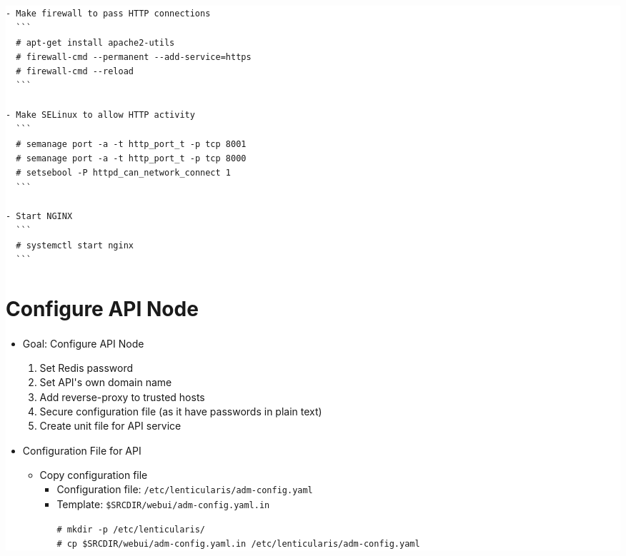    - Make firewall to pass HTTP connections
      ```
      # apt-get install apache2-utils
      # firewall-cmd --permanent --add-service=https
      # firewall-cmd --reload
      ```

    - Make SELinux to allow HTTP activity
      ```
      # semanage port -a -t http_port_t -p tcp 8001
      # semanage port -a -t http_port_t -p tcp 8000
      # setsebool -P httpd_can_network_connect 1
      ```

    - Start NGINX
      ```
      # systemctl start nginx
      ```

# Configure API Node

  + Goal: Configure API Node
    1. Set Redis password
    2. Set API's own domain name
    3. Add reverse-proxy to trusted hosts
    4. Secure configuration file (as it have passwords in plain text)
    5. Create unit file for API service

  + Configuration File for API
    - Copy configuration file
      - Configuration file: `/etc/lenticularis/adm-config.yaml`
      - Template: `$SRCDIR/webui/adm-config.yaml.in`
        ```
        # mkdir -p /etc/lenticularis/
        # cp $SRCDIR/webui/adm-config.yaml.in /etc/lenticularis/adm-config.yaml
        ```

